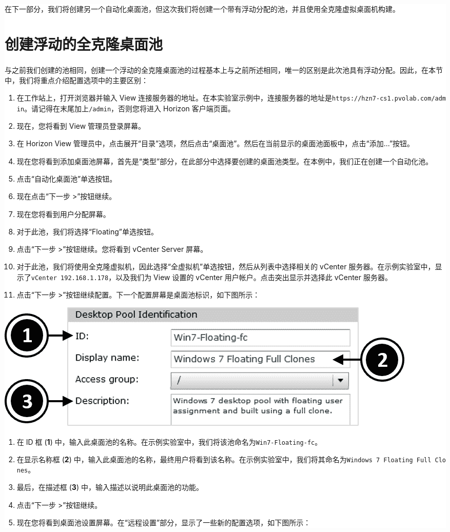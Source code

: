 在下一部分，我们将创建另一个自动化桌面池，但这次我们将创建一个带有浮动分配的池，并且使用全克隆虚拟桌面机构建。

# 创建浮动的全克隆桌面池

与之前我们创建的池相同，创建一个浮动的全克隆桌面池的过程基本上与之前所述相同，唯一的区别是此次池具有浮动分配。因此，在本节中，我们将重点介绍配置选项中的主要区别：

1.  在工作站上，打开浏览器并输入 View 连接服务器的地址。在本实验室示例中，连接服务器的地址是`https://hzn7-cs1.pvolab.com/admin`。请记得在末尾加上`/admin`，否则您将进入 Horizon 客户端页面。

1.  现在，您将看到 View 管理员登录屏幕。

1.  在 Horizon View 管理员中，点击展开“目录”选项，然后点击“桌面池”。然后在当前显示的桌面池面板中，点击“添加...”按钮。

1.  现在您将看到添加桌面池屏幕，首先是“类型”部分，在此部分中选择要创建的桌面池类型。在本例中，我们正在创建一个自动化池。

1.  点击“自动化桌面池”单选按钮。

1.  现在点击“下一步 >”按钮继续。

1.  现在您将看到用户分配屏幕。

1.  对于此池，我们将选择“Floating”单选按钮。

1.  点击“下一步 >”按钮继续。您将看到 vCenter Server 屏幕。

1.  对于此池，我们将使用全克隆虚拟机，因此选择“全虚拟机”单选按钮，然后从列表中选择相关的 vCenter 服务器。在示例实验室中，显示了`vCenter 192.168.1.178`，以及我们为 View 设置的 vCenter 用户帐户。点击突出显示并选择此 vCenter 服务器。

1.  点击“下一步 >”按钮继续配置。下一个配置屏幕是桌面池标识，如下图所示：

![](img/239e5bab-beea-4d2c-af3d-2a662e8df98f.png)

1.  在 ID 框 (**1**) 中，输入此桌面池的名称。在示例实验室中，我们将该池命名为`Win7-Floating-fc`。

1.  在显示名称框 (**2**) 中，输入此桌面池的名称，最终用户将看到该名称。在示例实验室中，我们将其命名为`Windows 7 Floating Full Clones`。

1.  最后，在描述框 (**3**) 中，输入描述以说明此桌面池的功能。

1.  点击“下一步 >”按钮继续。

1.  现在您将看到桌面池设置屏幕。在“远程设置”部分，显示了一些新的配置选项，如下图所示：
